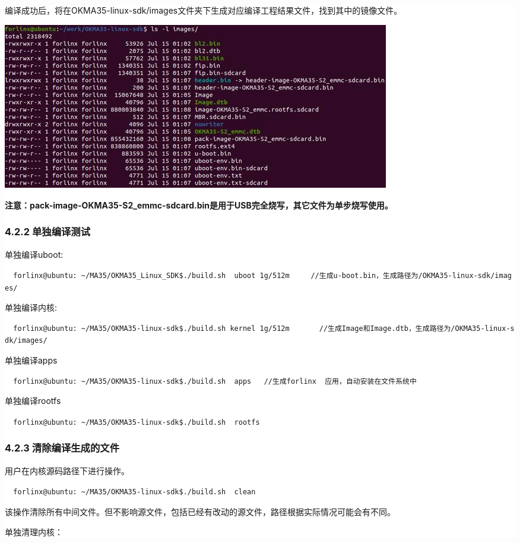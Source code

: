 编译成功后，将在OKMA35-linux-sdk/images文件夹下生成对应编译工程结果文件，找到其中的镜像文件。

![Image](./images/OK-MA35-S21_Linux5_10_140_User_Compilation_Manual/1733790834914_cd02399e_ccb2_4431_86d1_0174106aebb1.jpg)

   **注意：pack-image-OKMA35-S2_emmc-sdcard.bin是用于USB完全烧写，其它文件为单步烧写使用。**

### 4.2.2 单独编译测试
单独编译uboot:

```plain
  forlinx@ubuntu: ~/MA35/OKMA35_Linux_SDK$./build.sh  uboot 1g/512m     //生成u-boot.bin，生成路径为/OKMA35-linux-sdk/images/  
```

单独编译内核:

```plain
  forlinx@ubuntu: ~/MA35/OKMA35-linux-sdk$./build.sh kernel 1g/512m       //生成Image和Image.dtb，生成路径为/OKMA35-linux-sdk/images/  
```

单独编译apps

```plain
  forlinx@ubuntu: ~/MA35/OKMA35-linux-sdk$./build.sh  apps   //生成forlinx  应用，自动安装在文件系统中  
```

单独编译rootfs

```plain
  forlinx@ubuntu: ~/MA35/OKMA35-linux-sdk$./build.sh  rootfs      
```

### 4.2.3 清除编译生成的文件
用户在内核源码路径下进行操作。 

```plain
  forlinx@ubuntu: ~/MA35/OKMA35-linux-sdk$./build.sh  clean
```

该操作清除所有中间文件。但不影响源文件，包括已经有改动的源文件，路径根据实际情况可能会有不同。

单独清理内核：
